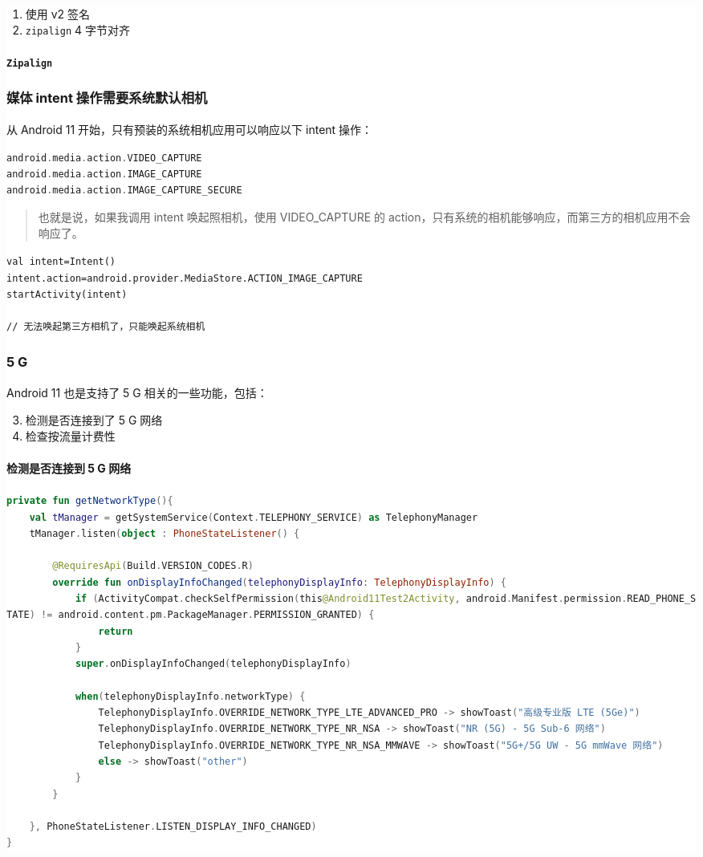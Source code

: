 1. 使用 v2 签名
2. `zipalign` 4 字节对齐

#### `Zipalign`

### 媒体 intent 操作需要系统默认相机

从 Android 11 开始，只有预装的系统相机应用可以响应以下 intent 操作：

```kotlin
android.media.action.VIDEO_CAPTURE
android.media.action.IMAGE_CAPTURE
android.media.action.IMAGE_CAPTURE_SECURE
```

> 也就是说，如果我调用 intent 唤起照相机，使用 VIDEO_CAPTURE 的 action，只有系统的相机能够响应，而第三方的相机应用不会响应了。

```
val intent=Intent()
intent.action=android.provider.MediaStore.ACTION_IMAGE_CAPTURE
startActivity(intent)

// 无法唤起第三方相机了，只能唤起系统相机
```

### 5 G

Android 11 也是支持了 5 G 相关的一些功能，包括：

3. 检测是否连接到了 5 G 网络
4. 检查按流量计费性

#### 检测是否连接到 5 G 网络

```kotlin
private fun getNetworkType(){
    val tManager = getSystemService(Context.TELEPHONY_SERVICE) as TelephonyManager
    tManager.listen(object : PhoneStateListener() {

        @RequiresApi(Build.VERSION_CODES.R)
        override fun onDisplayInfoChanged(telephonyDisplayInfo: TelephonyDisplayInfo) {
            if (ActivityCompat.checkSelfPermission(this@Android11Test2Activity, android.Manifest.permission.READ_PHONE_STATE) != android.content.pm.PackageManager.PERMISSION_GRANTED) {
                return
            }
            super.onDisplayInfoChanged(telephonyDisplayInfo)

            when(telephonyDisplayInfo.networkType) {
                TelephonyDisplayInfo.OVERRIDE_NETWORK_TYPE_LTE_ADVANCED_PRO -> showToast("高级专业版 LTE (5Ge)")
                TelephonyDisplayInfo.OVERRIDE_NETWORK_TYPE_NR_NSA -> showToast("NR (5G) - 5G Sub-6 网络")
                TelephonyDisplayInfo.OVERRIDE_NETWORK_TYPE_NR_NSA_MMWAVE -> showToast("5G+/5G UW - 5G mmWave 网络")
                else -> showToast("other")
            }
        }

    }, PhoneStateListener.LISTEN_DISPLAY_INFO_CHANGED)
}
```
